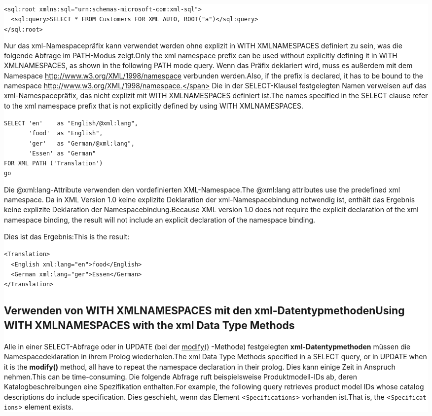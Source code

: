 ```  
<sql:root xmlns:sql="urn:schemas-microsoft-com:xml-sql">  
  <sql:query>SELECT * FROM Customers FOR XML AUTO, ROOT("a")</sql:query>  
</sql:root>  
```  
  
 <span data-ttu-id="e596e-141">Nur das xml-Namespacepräfix kann verwendet werden ohne explizit in WITH XMLNAMESPACES definiert zu sein, was die folgende Abfrage im PATH-Modus zeigt.</span><span class="sxs-lookup"><span data-stu-id="e596e-141">Only the xml namespace prefix can be used without explicitly defining it in WITH XMLNAMESPACES, as shown in the following PATH mode query.</span></span> <span data-ttu-id="e596e-142">Wenn das Präfix deklariert wird, muss es außerdem mit dem Namespace http://www.w3.org/XML/1998/namespace verbunden werden.</span><span class="sxs-lookup"><span data-stu-id="e596e-142">Also, if the prefix is declared, it has to be bound to the namespace http://www.w3.org/XML/1998/namespace.</span></span> <span data-ttu-id="e596e-143">Die in der SELECT-Klausel festgelegten Namen verweisen auf das xml-Namespacepräfix, das nicht explizit mit WITH XMLNAMESPACES definiert ist.</span><span class="sxs-lookup"><span data-stu-id="e596e-143">The names specified in the SELECT clause refer to the xml namespace prefix that is not explicitly defined by using WITH XMLNAMESPACES.</span></span>  
  
```  
SELECT 'en'    as "English/@xml:lang",  
       'food'  as "English",  
       'ger'   as "German/@xml:lang",  
       'Essen' as "German"  
FOR XML PATH ('Translation')  
go  
```  
  
 <span data-ttu-id="e596e-144">Die @xml:lang-Attribute verwenden den vordefinierten XML-Namespace.</span><span class="sxs-lookup"><span data-stu-id="e596e-144">The @xml:lang attributes use the predefined xml namespace.</span></span> <span data-ttu-id="e596e-145">Da in XML Version 1.0 keine explizite Deklaration der xml-Namespacebindung notwendig ist, enthält das Ergebnis keine explizite Deklaration der Namespacebindung.</span><span class="sxs-lookup"><span data-stu-id="e596e-145">Because XML version 1.0 does not require the explicit declaration of the xml namespace binding, the result will not include an explicit declaration of the namespace binding.</span></span>  
  
 <span data-ttu-id="e596e-146">Dies ist das Ergebnis:</span><span class="sxs-lookup"><span data-stu-id="e596e-146">This is the result:</span></span>  
  
```  
<Translation>  
  <English xml:lang="en">food</English>  
  <German xml:lang="ger">Essen</German>  
</Translation>  
```  
  
## <a name="using-with-xmlnamespaces-with-the-xml-data-type-methods"></a><span data-ttu-id="e596e-147">Verwenden von WITH XMLNAMESPACES mit den xml-Datentypmethoden</span><span class="sxs-lookup"><span data-stu-id="e596e-147">Using WITH XMLNAMESPACES with the xml Data Type Methods</span></span>  
 <span data-ttu-id="e596e-148">Alle in einer SELECT-Abfrage oder in UPDATE (bei der [modify()](/sql/t-sql/xml/xml-data-type-methods) -Methode) festgelegten **xml-Datentypmethoden** müssen die Namespacedeklaration in ihrem Prolog wiederholen.</span><span class="sxs-lookup"><span data-stu-id="e596e-148">The [xml Data Type Methods](/sql/t-sql/xml/xml-data-type-methods) specified in a SELECT query, or in UPDATE when it is the **modify()** method, all have to repeat the namespace declaration in their prolog.</span></span> <span data-ttu-id="e596e-149">Dies kann einige Zeit in Anspruch nehmen.</span><span class="sxs-lookup"><span data-stu-id="e596e-149">This can be time-consuming.</span></span> <span data-ttu-id="e596e-150">Die folgende Abfrage ruft beispielsweise Produktmodell-IDs ab, deren Katalogbeschreibungen eine Spezifikation enthalten.</span><span class="sxs-lookup"><span data-stu-id="e596e-150">For example, the following query retrieves product model IDs whose catalog descriptions do include specification.</span></span> <span data-ttu-id="e596e-151">Dies geschieht, wenn das Element <`Specifications`> vorhanden ist.</span><span class="sxs-lookup"><span data-stu-id="e596e-151">That is, the <`Specifications`> element exists.</span></span>  
  